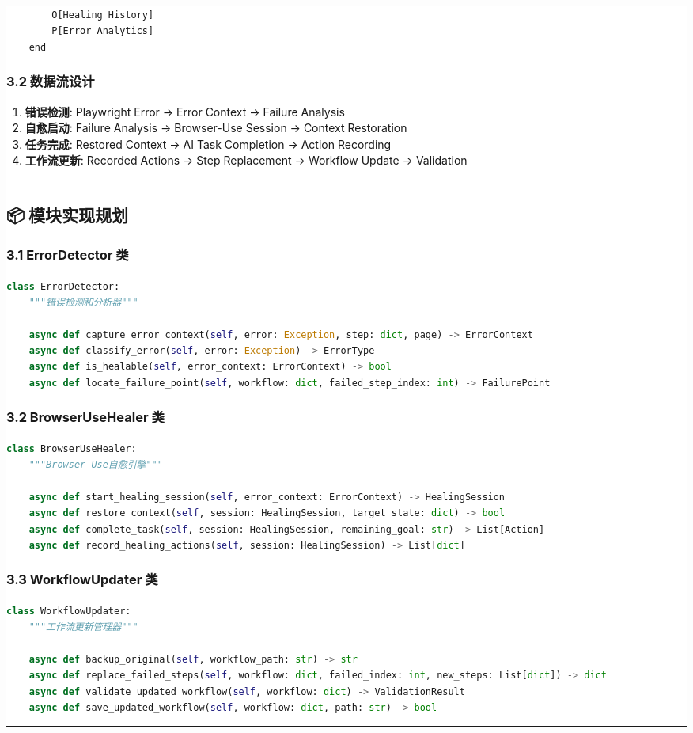 ```mermaid
        O[Healing History]
        P[Error Analytics]
    end
```

### 3.2 数据流设计

1. **错误检测**: Playwright Error → Error Context → Failure Analysis
2. **自愈启动**: Failure Analysis → Browser-Use Session → Context Restoration
3. **任务完成**: Restored Context → AI Task Completion → Action Recording
4. **工作流更新**: Recorded Actions → Step Replacement → Workflow Update → Validation

---

## 📦 模块实现规划

### 3.1 ErrorDetector 类
```python
class ErrorDetector:
    """错误检测和分析器"""
    
    async def capture_error_context(self, error: Exception, step: dict, page) -> ErrorContext
    async def classify_error(self, error: Exception) -> ErrorType
    async def is_healable(self, error_context: ErrorContext) -> bool
    async def locate_failure_point(self, workflow: dict, failed_step_index: int) -> FailurePoint
```

### 3.2 BrowserUseHealer 类
```python
class BrowserUseHealer:
    """Browser-Use自愈引擎"""
    
    async def start_healing_session(self, error_context: ErrorContext) -> HealingSession
    async def restore_context(self, session: HealingSession, target_state: dict) -> bool
    async def complete_task(self, session: HealingSession, remaining_goal: str) -> List[Action]
    async def record_healing_actions(self, session: HealingSession) -> List[dict]
```

### 3.3 WorkflowUpdater 类
```python
class WorkflowUpdater:
    """工作流更新管理器"""
    
    async def backup_original(self, workflow_path: str) -> str
    async def replace_failed_steps(self, workflow: dict, failed_index: int, new_steps: List[dict]) -> dict
    async def validate_updated_workflow(self, workflow: dict) -> ValidationResult
    async def save_updated_workflow(self, workflow: dict, path: str) -> bool
```

---

